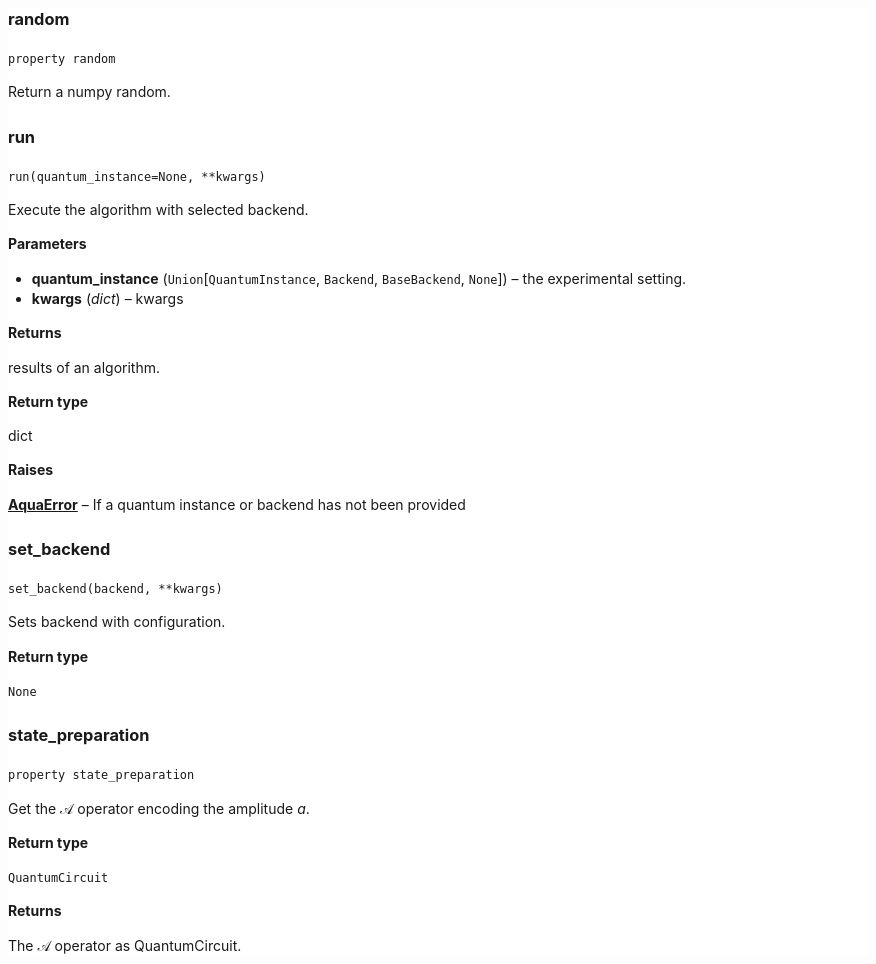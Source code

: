 ### random

<span id="qiskit.aqua.algorithms.MaximumLikelihoodAmplitudeEstimation.random" />

`property random`

Return a numpy random.

### run

<span id="qiskit.aqua.algorithms.MaximumLikelihoodAmplitudeEstimation.run" />

`run(quantum_instance=None, **kwargs)`

Execute the algorithm with selected backend.

**Parameters**

*   **quantum\_instance** (`Union`\[`QuantumInstance`, `Backend`, `BaseBackend`, `None`]) – the experimental setting.
*   **kwargs** (*dict*) – kwargs

**Returns**

results of an algorithm.

**Return type**

dict

**Raises**

[**AquaError**](qiskit.aqua.AquaError "qiskit.aqua.AquaError") – If a quantum instance or backend has not been provided

### set\_backend

<span id="qiskit.aqua.algorithms.MaximumLikelihoodAmplitudeEstimation.set_backend" />

`set_backend(backend, **kwargs)`

Sets backend with configuration.

**Return type**

`None`

### state\_preparation

<span id="qiskit.aqua.algorithms.MaximumLikelihoodAmplitudeEstimation.state_preparation" />

`property state_preparation`

Get the $\mathcal{A}$ operator encoding the amplitude $a$.

**Return type**

`QuantumCircuit`

**Returns**

The $\mathcal{A}$ operator as QuantumCircuit.

